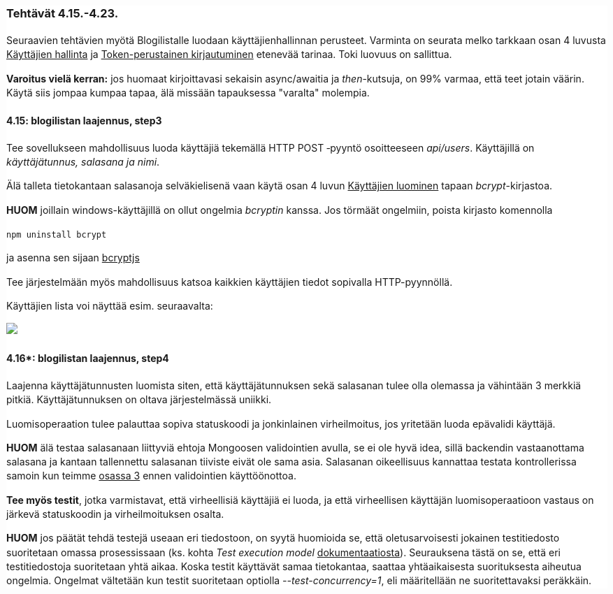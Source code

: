 <div class="tasks">

### Tehtävät 4.15.-4.23.

Seuraavien tehtävien myötä Blogilistalle luodaan käyttäjienhallinnan perusteet. Varminta on seurata melko tarkkaan osan 4 luvusta [Käyttäjien hallinta](/osa4/kayttajien_hallinta) ja [Token-perustainen kirjautuminen](/osa4/token_perustainen_kirjautuminen) etenevää tarinaa. Toki luovuus on sallittua.

**Varoitus vielä kerran:** jos huomaat kirjoittavasi sekaisin async/awaitia ja _then_-kutsuja, on 99% varmaa, että teet jotain väärin. Käytä siis jompaa kumpaa tapaa, älä missään tapauksessa "varalta" molempia.

#### 4.15: blogilistan laajennus, step3

Tee sovellukseen mahdollisuus luoda käyttäjiä tekemällä HTTP POST ‑pyyntö osoitteeseen <i>api/users</i>. Käyttäjillä on <i>käyttäjätunnus, salasana ja nimi</i>.

Älä talleta tietokantaan salasanoja selväkielisenä vaan käytä osan 4 luvun [Käyttäjien luominen](/osa4/kayttajien_hallinta#kayttajien-luominen) tapaan <i>bcrypt</i>-kirjastoa.

**HUOM** joillain windows-käyttäjillä on ollut ongelmia <i>bcryptin</i> kanssa. Jos törmäät ongelmiin, poista kirjasto komennolla

```bash
npm uninstall bcrypt
```

ja asenna sen sijaan [bcryptjs](https://www.npmjs.com/package/bcryptjs)

Tee järjestelmään myös mahdollisuus katsoa kaikkien käyttäjien tiedot sopivalla HTTP-pyynnöllä.

Käyttäjien lista voi näyttää esim. seuraavalta:

![](../../images/4/22.png)

#### 4.16*: blogilistan laajennus, step4

Laajenna käyttäjätunnusten luomista siten, että käyttäjätunnuksen sekä salasanan tulee olla olemassa ja vähintään 3 merkkiä pitkiä. Käyttäjätunnuksen on oltava järjestelmässä uniikki.

Luomisoperaation tulee palauttaa sopiva statuskoodi ja jonkinlainen virheilmoitus, jos yritetään luoda epävalidi käyttäjä.

**HUOM** älä testaa salasanaan liittyviä ehtoja Mongoosen validointien avulla, se ei ole hyvä idea, sillä backendin vastaanottama salasana ja kantaan tallennettu salasanan tiiviste eivät ole sama asia. Salasanan oikeellisuus kannattaa testata kontrollerissa samoin kun teimme [osassa 3](/osa3/validointi_ja_es_lint) ennen validointien käyttöönottoa.

**Tee myös testit**, jotka varmistavat, että virheellisiä käyttäjiä ei luoda, ja että virheellisen käyttäjän luomisoperaatioon vastaus on järkevä statuskoodin ja virheilmoituksen osalta.

**HUOM** jos päätät tehdä testejä useaan eri tiedostoon, on syytä huomioida se, että oletusarvoisesti jokainen testitiedosto suoritetaan omassa prosessissaan (ks. kohta _Test execution model_ [dokumentaatiosta](https://nodejs.org/api/test.html)). Seurauksena tästä on se, että eri testitiedostoja suoritetaan yhtä aikaa. Koska testit käyttävät samaa tietokantaa, saattaa yhtäaikaisesta suorituksesta aiheutua ongelmia. Ongelmat vältetään kun testit suoritetaan optiolla _--test-concurrency=1_, eli määritellään ne suoritettavaksi peräkkäin.
